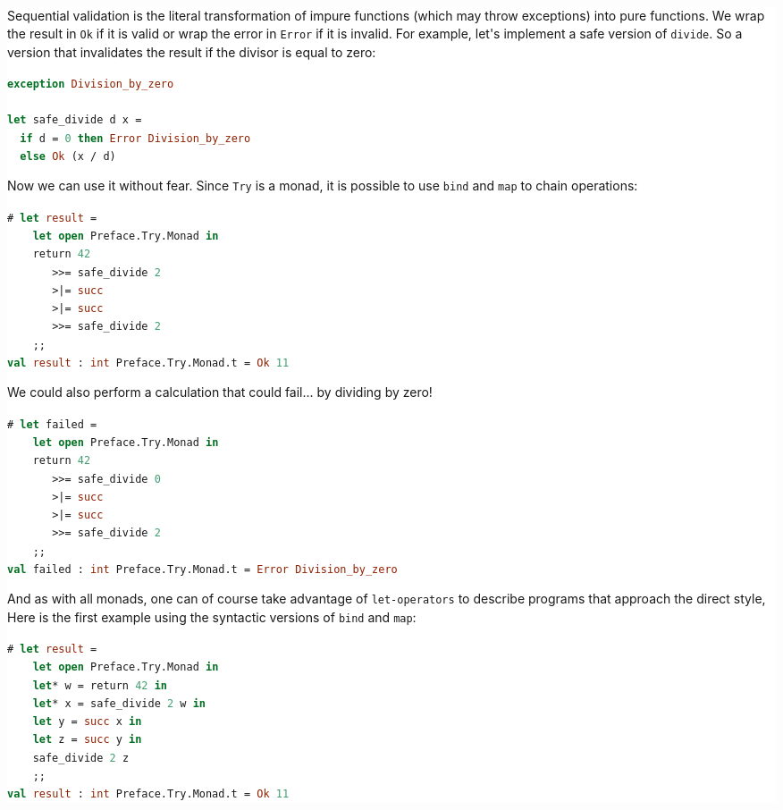 Sequential validation is the literal transformation of impure
functions (which may throw exceptions) into pure functions. We wrap
the result in `Ok` if it is valid or wrap the error in `Error` if it
is invalid.  For example, let's implement a safe version of
`divide`. So a version that invalidates the result if the divisor is
equal to zero:

```ocaml
exception Division_by_zero

let safe_divide d x = 
  if d = 0 then Error Division_by_zero
  else Ok (x / d)
```

Now we can use it without fear. Since `Try` is a monad, it is possible
to use `bind` and `map` to chain operations:

```ocaml
# let result = 
    let open Preface.Try.Monad in 
    return 42 
       >>= safe_divide 2
       >|= succ 
       >|= succ
       >>= safe_divide 2
    ;;
val result : int Preface.Try.Monad.t = Ok 11
```

We could also perform a calculation that could fail... by dividing by
zero!

```ocaml
# let failed = 
    let open Preface.Try.Monad in 
    return 42 
       >>= safe_divide 0
       >|= succ 
       >|= succ
       >>= safe_divide 2
    ;;
val failed : int Preface.Try.Monad.t = Error Division_by_zero
```

And as with all monads, one can of course take advantage of
`let-operators` to describe programs that approach the direct style,
Here is the first example using the syntactic versions of `bind` and
`map`:

```ocaml
# let result = 
    let open Preface.Try.Monad in 
    let* w = return 42 in
    let* x = safe_divide 2 w in 
    let y = succ x in
    let z = succ y in
    safe_divide 2 z
    ;;
val result : int Preface.Try.Monad.t = Ok 11
```
